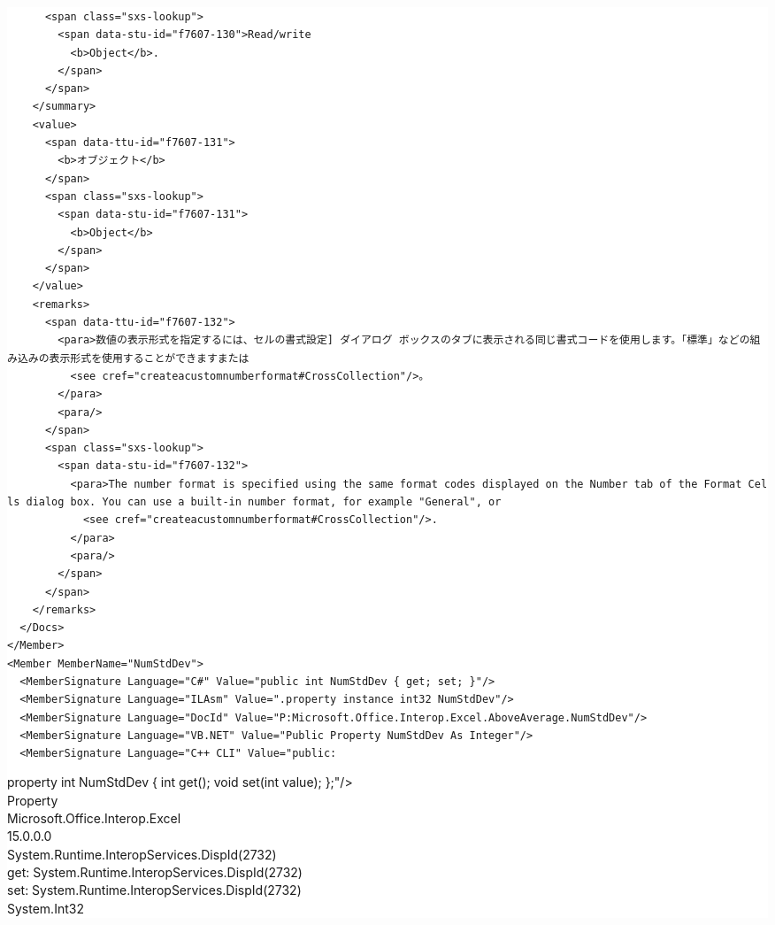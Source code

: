           <span class="sxs-lookup">
            <span data-stu-id="f7607-130">Read/write 
              <b>Object</b>.
            </span>
          </span>
        </summary>  
        <value>
          <span data-ttu-id="f7607-131">
            <b>オブジェクト</b>
          </span>
          <span class="sxs-lookup">
            <span data-stu-id="f7607-131">
              <b>Object</b>
            </span>
          </span>
        </value>  
        <remarks>
          <span data-ttu-id="f7607-132">
            <para>数値の表示形式を指定するには、セルの書式設定] ダイアログ ボックスのタブに表示される同じ書式コードを使用します。「標準」などの組み込みの表示形式を使用することができますまたは
              <see cref="createacustomnumberformat#CrossCollection"/>。
            </para>  
            <para/>
          </span>
          <span class="sxs-lookup">
            <span data-stu-id="f7607-132">
              <para>The number format is specified using the same format codes displayed on the Number tab of the Format Cells dialog box. You can use a built-in number format, for example "General", or 
                <see cref="createacustomnumberformat#CrossCollection"/>.
              </para>  
              <para/>
            </span>
          </span>
        </remarks> 
      </Docs> 
    </Member>  
    <Member MemberName="NumStdDev"> 
      <MemberSignature Language="C#" Value="public int NumStdDev { get; set; }"/>  
      <MemberSignature Language="ILAsm" Value=".property instance int32 NumStdDev"/>  
      <MemberSignature Language="DocId" Value="P:Microsoft.Office.Interop.Excel.AboveAverage.NumStdDev"/>  
      <MemberSignature Language="VB.NET" Value="Public Property NumStdDev As Integer"/>  
      <MemberSignature Language="C++ CLI" Value="public:
 property int NumStdDev { int get(); void set(int value); };"/>  
      <MemberType>Property</MemberType>  
      <AssemblyInfo> 
        <AssemblyName>Microsoft.Office.Interop.Excel</AssemblyName>  
        <AssemblyVersion>15.0.0.0</AssemblyVersion> 
      </AssemblyInfo>  
      <Attributes> 
        <Attribute> 
          <AttributeName>System.Runtime.InteropServices.DispId(2732)</AttributeName> 
        </Attribute>  
        <Attribute> 
          <AttributeName>get: System.Runtime.InteropServices.DispId(2732)</AttributeName> 
        </Attribute>  
        <Attribute> 
          <AttributeName>set: System.Runtime.InteropServices.DispId(2732)</AttributeName> 
        </Attribute> 
      </Attributes>  
      <ReturnValue> 
        <ReturnType>System.Int32</ReturnType> 
      </ReturnValue>  
      <Docs> 
        <summary>
          <span data-ttu-id="f7607-133">